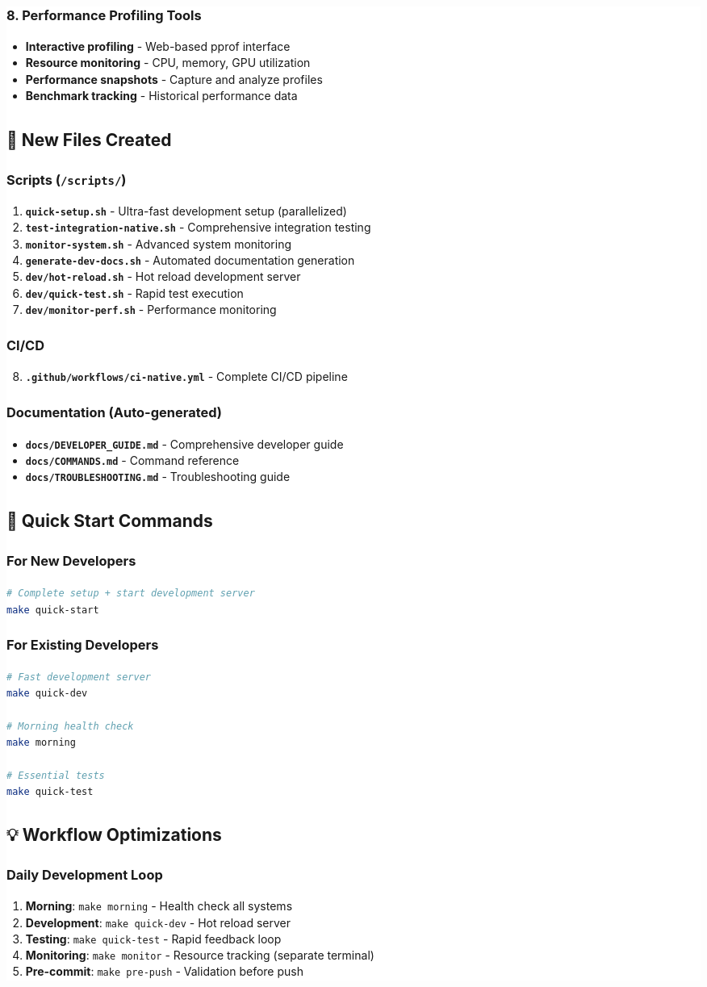 ### 8. Performance Profiling Tools
- **Interactive profiling** - Web-based pprof interface
- **Resource monitoring** - CPU, memory, GPU utilization
- **Performance snapshots** - Capture and analyze profiles
- **Benchmark tracking** - Historical performance data

## 📁 New Files Created

### Scripts (`/scripts/`)
1. **`quick-setup.sh`** - Ultra-fast development setup (parallelized)
2. **`test-integration-native.sh`** - Comprehensive integration testing
3. **`monitor-system.sh`** - Advanced system monitoring
4. **`generate-dev-docs.sh`** - Automated documentation generation
5. **`dev/hot-reload.sh`** - Hot reload development server
6. **`dev/quick-test.sh`** - Rapid test execution  
7. **`dev/monitor-perf.sh`** - Performance monitoring

### CI/CD
8. **`.github/workflows/ci-native.yml`** - Complete CI/CD pipeline

### Documentation (Auto-generated)
- **`docs/DEVELOPER_GUIDE.md`** - Comprehensive developer guide
- **`docs/COMMANDS.md`** - Command reference
- **`docs/TROUBLESHOOTING.md`** - Troubleshooting guide

## 🚀 Quick Start Commands

### For New Developers
```bash
# Complete setup + start development server
make quick-start
```

### For Existing Developers  
```bash
# Fast development server
make quick-dev

# Morning health check
make morning

# Essential tests
make quick-test
```

## 💡 Workflow Optimizations

### Daily Development Loop
1. **Morning**: `make morning` - Health check all systems
2. **Development**: `make quick-dev` - Hot reload server
3. **Testing**: `make quick-test` - Rapid feedback loop
4. **Monitoring**: `make monitor` - Resource tracking (separate terminal)
5. **Pre-commit**: `make pre-push` - Validation before push
